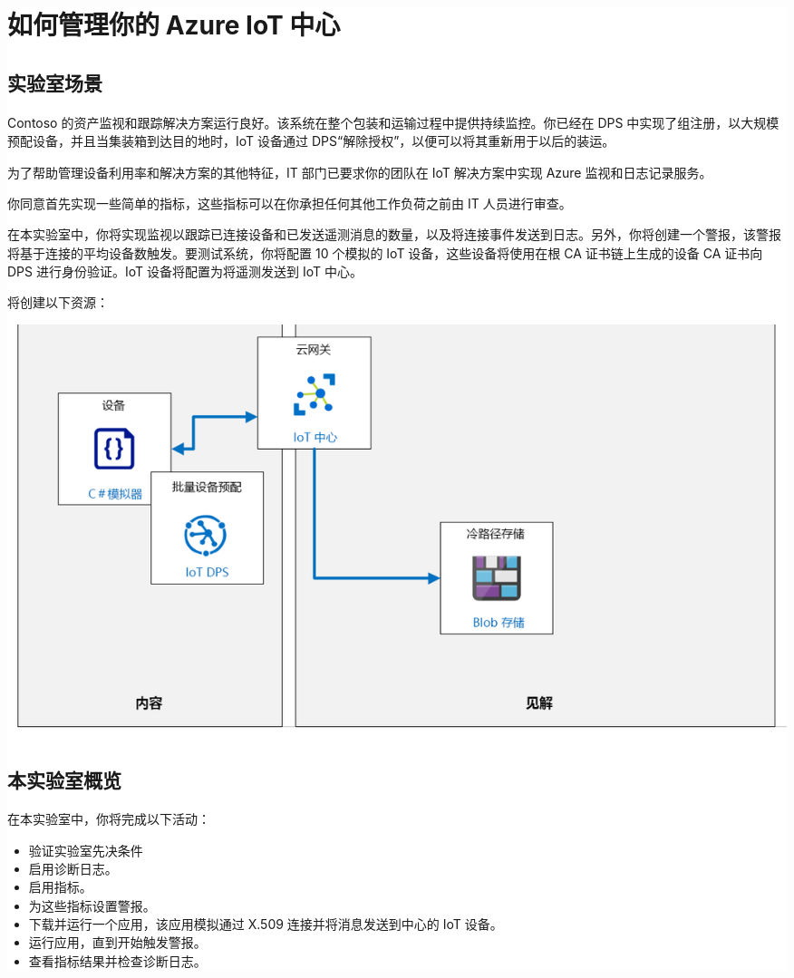 ﻿---
lab:
    title: '实验室 17：如何管理你的 Azure IoT 中心'
    module: '模块 9：解决方案测试、诊断和记录'
---

# 如何管理你的 Azure IoT 中心

## 实验室场景

Contoso 的资产监视和跟踪解决方案运行良好。该系统在整个包装和运输过程中提供持续监控。你已经在 DPS 中实现了组注册，以大规模预配设备，并且当集装箱到达目的地时，IoT 设备通过 DPS“解除授权”，以便可以将其重新用于以后的装运。

为了帮助管理设备利用率和解决方案的其他特征，IT 部门已要求你的团队在 IoT 解决方案中实现 Azure 监视和日志记录服务。

你同意首先实现一些简单的指标，这些指标可以在你承担任何其他工作负荷之前由 IT 人员进行审查。

在本实验室中，你将实现监视以跟踪已连接设备和已发送遥测消息的数量，以及将连接事件发送到日志。另外，你将创建一个警报，该警报将基于连接的平均设备数触发。要测试系统，你将配置 10 个模拟的 IoT 设备，这些设备将使用在根 CA 证书链上生成的设备 CA 证书向 DPS 进行身份验证。IoT 设备将配置为将遥测发送到 IoT 中心。

将创建以下资源：

![实验室 17 体系结构](media/LAB_AK_17-architecture.png)

## 本实验室概览

在本实验室中，你将完成以下活动：

* 验证实验室先决条件
* 启用诊断日志。
* 启用指标。
* 为这些指标设置警报。
* 下载并运行一个应用，该应用模拟通过 X.509 连接并将消息发送到中心的 IoT 设备。
* 运行应用，直到开始触发警报。
* 查看指标结果并检查诊断日志。
